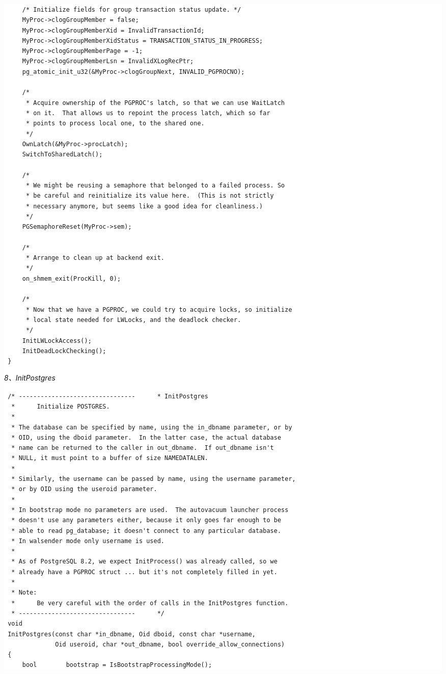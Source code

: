          /* Initialize fields for group transaction status update. */
         MyProc->clogGroupMember = false;
         MyProc->clogGroupMemberXid = InvalidTransactionId;
         MyProc->clogGroupMemberXidStatus = TRANSACTION_STATUS_IN_PROGRESS;
         MyProc->clogGroupMemberPage = -1;
         MyProc->clogGroupMemberLsn = InvalidXLogRecPtr;
         pg_atomic_init_u32(&MyProc->clogGroupNext, INVALID_PGPROCNO);
     
         /*
          * Acquire ownership of the PGPROC's latch, so that we can use WaitLatch
          * on it.  That allows us to repoint the process latch, which so far
          * points to process local one, to the shared one.
          */
         OwnLatch(&MyProc->procLatch);
         SwitchToSharedLatch();
     
         /*
          * We might be reusing a semaphore that belonged to a failed process. So
          * be careful and reinitialize its value here.  (This is not strictly
          * necessary anymore, but seems like a good idea for cleanliness.)
          */
         PGSemaphoreReset(MyProc->sem);
     
         /*
          * Arrange to clean up at backend exit.
          */
         on_shmem_exit(ProcKill, 0);
     
         /*
          * Now that we have a PGPROC, we could try to acquire locks, so initialize
          * local state needed for LWLocks, and the deadlock checker.
          */
         InitLWLockAccess();
         InitDeadLockChecking();
     }
    

_8、InitPostgres_

    
    
     /* --------------------------------      * InitPostgres
      *      Initialize POSTGRES.
      *
      * The database can be specified by name, using the in_dbname parameter, or by
      * OID, using the dboid parameter.  In the latter case, the actual database
      * name can be returned to the caller in out_dbname.  If out_dbname isn't
      * NULL, it must point to a buffer of size NAMEDATALEN.
      *
      * Similarly, the username can be passed by name, using the username parameter,
      * or by OID using the useroid parameter.
      *
      * In bootstrap mode no parameters are used.  The autovacuum launcher process
      * doesn't use any parameters either, because it only goes far enough to be
      * able to read pg_database; it doesn't connect to any particular database.
      * In walsender mode only username is used.
      *
      * As of PostgreSQL 8.2, we expect InitProcess() was already called, so we
      * already have a PGPROC struct ... but it's not completely filled in yet.
      *
      * Note:
      *      Be very careful with the order of calls in the InitPostgres function.
      * --------------------------------      */
     void
     InitPostgres(const char *in_dbname, Oid dboid, const char *username,
                  Oid useroid, char *out_dbname, bool override_allow_connections)
     {
         bool        bootstrap = IsBootstrapProcessingMode();